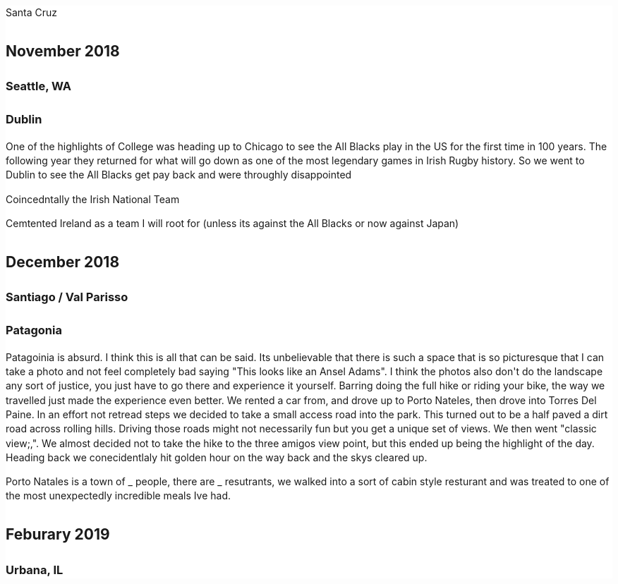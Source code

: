 

Santa Cruz 





## November 2018 

### Seattle, WA

### Dublin

One of the highlights of College was heading up to Chicago to see the All Blacks play in the US for the first time in 100 years. The following year they returned for what will go down as one of the most legendary games in Irish Rugby history. So we went to Dublin to see the All Blacks get pay back and were throughly disappointed 

Coincedntally the Irish National Team 



Cemtented Ireland as a team I will root for (unless its against the All Blacks or now against Japan)



## December 2018

### Santiago / Val Parisso 

### Patagonia 

Patagoinia is absurd. I think this is all that can be said. Its unbelievable that there is such a space that is so picturesque that I can take a photo and not feel completely bad saying "This looks like an Ansel Adams". I think the photos also don't do the landscape any sort of justice, you just have to go there and experience it yourself. Barring doing the full hike or riding your bike, the way we travelled just made the experience even better. We rented a car from, and drove up to Porto Nateles, then drove into Torres Del Paine. In an effort not retread steps we decided to take a small access road into the park. This turned out to be a half paved a dirt road across rolling hills. Driving those roads might not necessarily fun but you get a unique set of views. We then went "classic view;,". We almost decided not to take the hike to the three amigos view point, but this ended up being the highlight of the day. Heading back we conecidentlaly hit golden hour on the way back and the skys cleared up. 



Porto Natales is a town of _ people, there are _ resutrants, we walked into a sort of cabin style resturant and was treated to one of the most unexpectedly incredible meals Ive had. 



## Feburary 2019 

### Urbana, IL 
